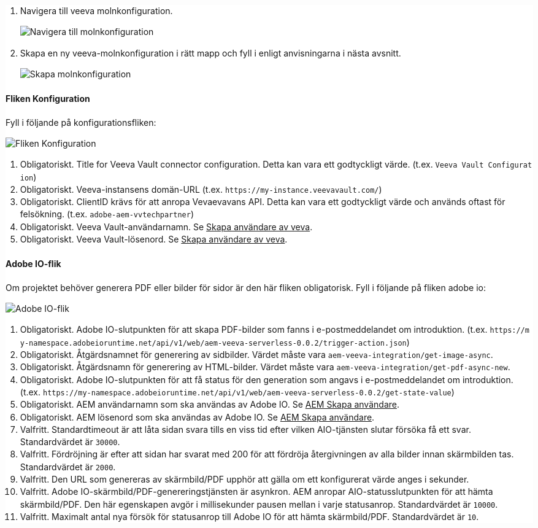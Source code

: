 1. Navigera till veeva molnkonfiguration.

   ![Navigera till molnkonfiguration](assets/cloud-config-navigate.png)

2. Skapa en ny veeva-molnkonfiguration i rätt mapp och fyll i enligt anvisningarna i nästa avsnitt.

   ![Skapa molnkonfiguration](assets/cloud-config-create.png)

#### Fliken Konfiguration

Fyll i följande på konfigurationsfliken:

![Fliken Konfiguration](assets/configuration-tab.png)

1. Obligatoriskt. Title for Veeva Vault connector configuration. Detta kan vara ett godtyckligt värde. (t.ex. `Veeva Vault Configuration`)
2. Obligatoriskt. Veeva-instansens domän-URL (t.ex. `https://my-instance.veevavault.com/`)
3. Obligatoriskt. ClientID krävs för att anropa Vevaevavans API. Detta kan vara ett godtyckligt värde och används oftast för felsökning. (t.ex. `adobe-aem-vvtechpartner`)
4. Obligatoriskt. Veeva Vault-användarnamn. Se [Skapa användare av veva](#veeva-user-creation).
5. Obligatoriskt. Veeva Vault-lösenord. Se [Skapa användare av veva](#veeva-user-creation).

#### Adobe IO-flik

Om projektet behöver generera PDF eller bilder för sidor är den här fliken obligatorisk. Fyll i följande på fliken adobe io:

![Adobe IO-flik](assets/adobe-io-tab.png)

1. Obligatoriskt. Adobe IO-slutpunkten för att skapa PDF-bilder som fanns i e-postmeddelandet om introduktion. (t.ex. `https://my-namespace.adobeioruntime.net/api/v1/web/aem-veeva-serverless-0.0.2/trigger-action.json`)
2. Obligatoriskt. Åtgärdsnamnet för generering av sidbilder. Värdet måste vara `aem-veeva-integration/get-image-async`.
3. Obligatoriskt. Åtgärdsnamn för generering av HTML-bilder. Värdet måste vara `aem-veeva-integration/get-pdf-async-new`.
4. Obligatoriskt. Adobe IO-slutpunkten för att få status för den generation som angavs i e-postmeddelandet om introduktion.(t.ex. `https://my-namespace.adobeioruntime.net/api/v1/web/aem-veeva-serverless-0.0.2/get-state-value`)
5. Obligatoriskt. AEM användarnamn som ska användas av Adobe IO. Se [AEM Skapa användare](#aem-user-creation).
6. Obligatoriskt. AEM lösenord som ska användas av Adobe IO. Se [AEM Skapa användare](#aem-user-creation).
7. Valfritt. Standardtimeout är att låta sidan svara tills en viss tid efter vilken AIO-tjänsten slutar försöka få ett svar. Standardvärdet är `30000`.
8. Valfritt. Fördröjning är efter att sidan har svarat med 200 för att fördröja återgivningen av alla bilder innan skärmbilden tas. Standardvärdet är `2000`.
9. Valfritt. Den URL som genereras av skärmbild/PDF upphör att gälla om ett konfigurerat värde anges i sekunder.
10. Valfritt. Adobe IO-skärmbild/PDF-genereringstjänsten är asynkron. AEM anropar AIO-statusslutpunkten för att hämta skärmbild/PDF. Den här egenskapen avgör i millisekunder pausen mellan i varje statusanrop. Standardvärdet är `10000`.
11. Valfritt. Maximalt antal nya försök för statusanrop till Adobe IO för att hämta skärmbild/PDF. Standardvärdet är `10`.
